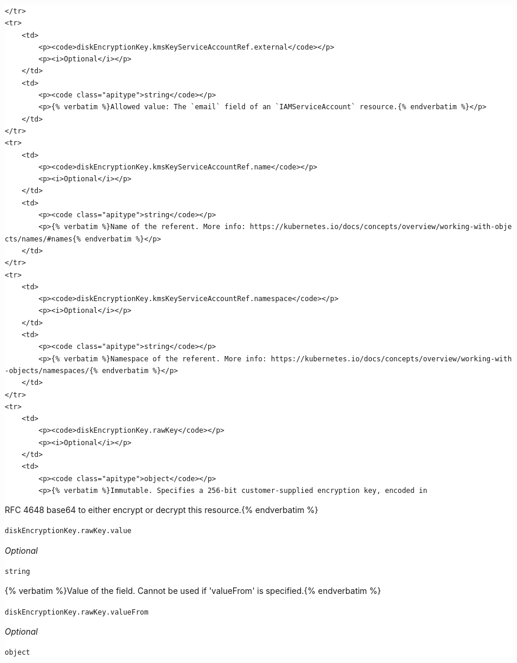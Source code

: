     </tr>
    <tr>
        <td>
            <p><code>diskEncryptionKey.kmsKeyServiceAccountRef.external</code></p>
            <p><i>Optional</i></p>
        </td>
        <td>
            <p><code class="apitype">string</code></p>
            <p>{% verbatim %}Allowed value: The `email` field of an `IAMServiceAccount` resource.{% endverbatim %}</p>
        </td>
    </tr>
    <tr>
        <td>
            <p><code>diskEncryptionKey.kmsKeyServiceAccountRef.name</code></p>
            <p><i>Optional</i></p>
        </td>
        <td>
            <p><code class="apitype">string</code></p>
            <p>{% verbatim %}Name of the referent. More info: https://kubernetes.io/docs/concepts/overview/working-with-objects/names/#names{% endverbatim %}</p>
        </td>
    </tr>
    <tr>
        <td>
            <p><code>diskEncryptionKey.kmsKeyServiceAccountRef.namespace</code></p>
            <p><i>Optional</i></p>
        </td>
        <td>
            <p><code class="apitype">string</code></p>
            <p>{% verbatim %}Namespace of the referent. More info: https://kubernetes.io/docs/concepts/overview/working-with-objects/namespaces/{% endverbatim %}</p>
        </td>
    </tr>
    <tr>
        <td>
            <p><code>diskEncryptionKey.rawKey</code></p>
            <p><i>Optional</i></p>
        </td>
        <td>
            <p><code class="apitype">object</code></p>
            <p>{% verbatim %}Immutable. Specifies a 256-bit customer-supplied encryption key, encoded in
RFC 4648 base64 to either encrypt or decrypt this resource.{% endverbatim %}</p>
        </td>
    </tr>
    <tr>
        <td>
            <p><code>diskEncryptionKey.rawKey.value</code></p>
            <p><i>Optional</i></p>
        </td>
        <td>
            <p><code class="apitype">string</code></p>
            <p>{% verbatim %}Value of the field. Cannot be used if 'valueFrom' is specified.{% endverbatim %}</p>
        </td>
    </tr>
    <tr>
        <td>
            <p><code>diskEncryptionKey.rawKey.valueFrom</code></p>
            <p><i>Optional</i></p>
        </td>
        <td>
            <p><code class="apitype">object</code></p>